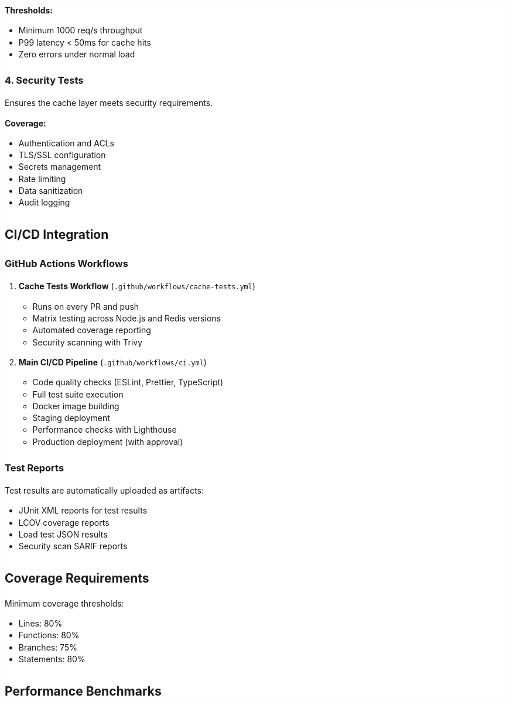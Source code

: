 **Thresholds:**
- Minimum 1000 req/s throughput
- P99 latency < 50ms for cache hits
- Zero errors under normal load

### 4. Security Tests

Ensures the cache layer meets security requirements.

**Coverage:**
- Authentication and ACLs
- TLS/SSL configuration
- Secrets management
- Rate limiting
- Data sanitization
- Audit logging

## CI/CD Integration

### GitHub Actions Workflows

1. **Cache Tests Workflow** (`.github/workflows/cache-tests.yml`)
   - Runs on every PR and push
   - Matrix testing across Node.js and Redis versions
   - Automated coverage reporting
   - Security scanning with Trivy

2. **Main CI/CD Pipeline** (`.github/workflows/ci.yml`)
   - Code quality checks (ESLint, Prettier, TypeScript)
   - Full test suite execution
   - Docker image building
   - Staging deployment
   - Performance checks with Lighthouse
   - Production deployment (with approval)

### Test Reports

Test results are automatically uploaded as artifacts:
- JUnit XML reports for test results
- LCOV coverage reports
- Load test JSON results
- Security scan SARIF reports

## Coverage Requirements

Minimum coverage thresholds:
- Lines: 80%
- Functions: 80%
- Branches: 75%
- Statements: 80%

## Performance Benchmarks
